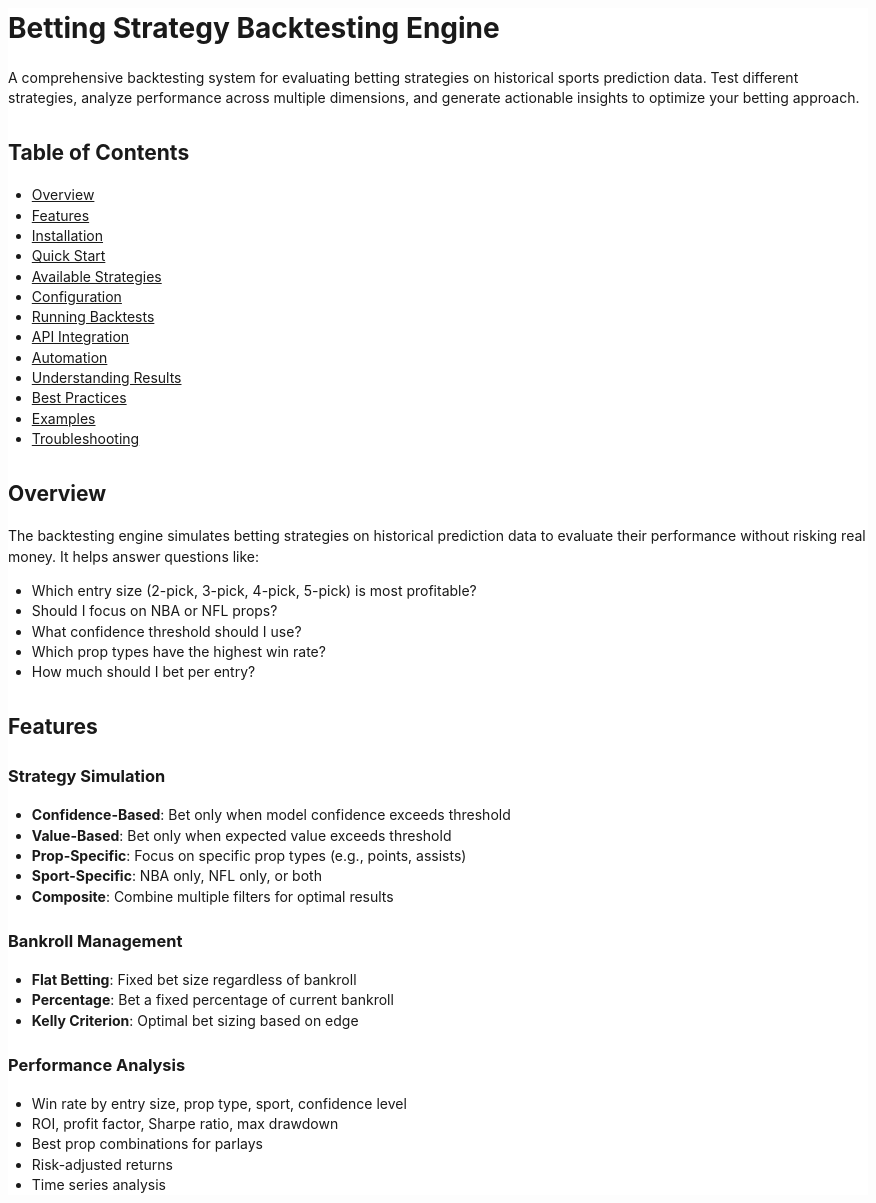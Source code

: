 # Betting Strategy Backtesting Engine

A comprehensive backtesting system for evaluating betting strategies on historical sports prediction data. Test different strategies, analyze performance across multiple dimensions, and generate actionable insights to optimize your betting approach.

## Table of Contents

- [Overview](#overview)
- [Features](#features)
- [Installation](#installation)
- [Quick Start](#quick-start)
- [Available Strategies](#available-strategies)
- [Configuration](#configuration)
- [Running Backtests](#running-backtests)
- [API Integration](#api-integration)
- [Automation](#automation)
- [Understanding Results](#understanding-results)
- [Best Practices](#best-practices)
- [Examples](#examples)
- [Troubleshooting](#troubleshooting)

## Overview

The backtesting engine simulates betting strategies on historical prediction data to evaluate their performance without risking real money. It helps answer questions like:

- Which entry size (2-pick, 3-pick, 4-pick, 5-pick) is most profitable?
- Should I focus on NBA or NFL props?
- What confidence threshold should I use?
- Which prop types have the highest win rate?
- How much should I bet per entry?

## Features

### Strategy Simulation
- **Confidence-Based**: Bet only when model confidence exceeds threshold
- **Value-Based**: Bet only when expected value exceeds threshold
- **Prop-Specific**: Focus on specific prop types (e.g., points, assists)
- **Sport-Specific**: NBA only, NFL only, or both
- **Composite**: Combine multiple filters for optimal results

### Bankroll Management
- **Flat Betting**: Fixed bet size regardless of bankroll
- **Percentage**: Bet a fixed percentage of current bankroll
- **Kelly Criterion**: Optimal bet sizing based on edge

### Performance Analysis
- Win rate by entry size, prop type, sport, confidence level
- ROI, profit factor, Sharpe ratio, max drawdown
- Best prop combinations for parlays
- Risk-adjusted returns
- Time series analysis

